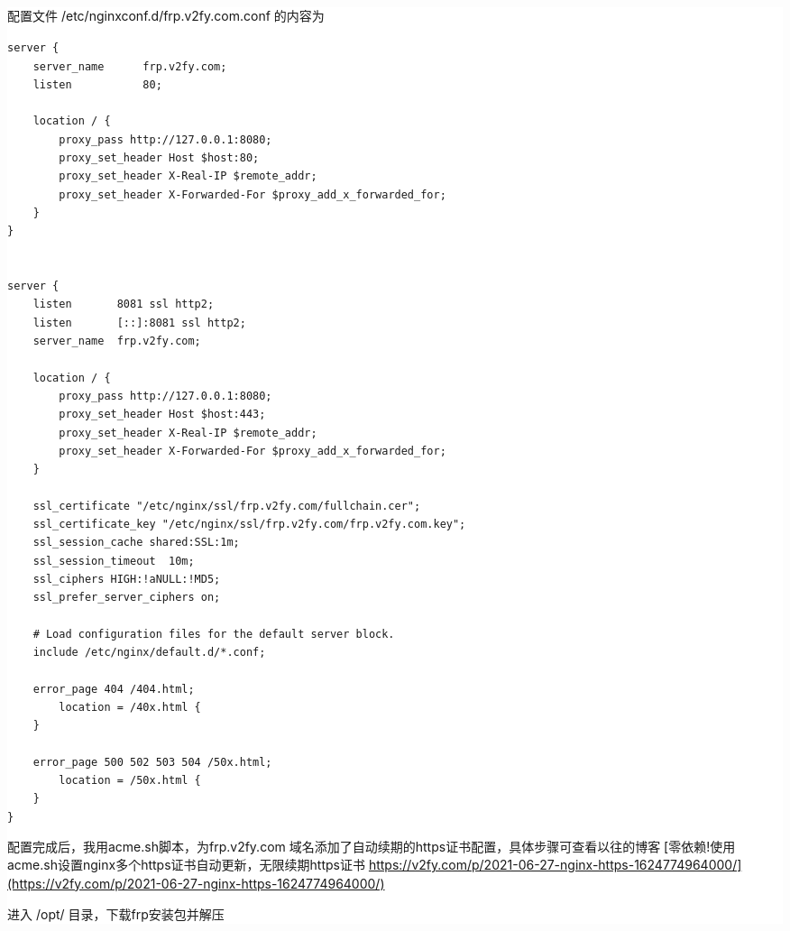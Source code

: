 配置文件 /etc/nginxconf.d/frp.v2fy.com.conf 的内容为

```
server {
    server_name      frp.v2fy.com;
    listen           80;

    location / {
        proxy_pass http://127.0.0.1:8080;
        proxy_set_header Host $host:80;
        proxy_set_header X-Real-IP $remote_addr;
        proxy_set_header X-Forwarded-For $proxy_add_x_forwarded_for;
    }
}


server {
    listen       8081 ssl http2;
    listen       [::]:8081 ssl http2;
    server_name  frp.v2fy.com;

    location / {
        proxy_pass http://127.0.0.1:8080;
        proxy_set_header Host $host:443;
        proxy_set_header X-Real-IP $remote_addr;
        proxy_set_header X-Forwarded-For $proxy_add_x_forwarded_for;
    }

    ssl_certificate "/etc/nginx/ssl/frp.v2fy.com/fullchain.cer";
    ssl_certificate_key "/etc/nginx/ssl/frp.v2fy.com/frp.v2fy.com.key";
    ssl_session_cache shared:SSL:1m;
    ssl_session_timeout  10m;
    ssl_ciphers HIGH:!aNULL:!MD5;
    ssl_prefer_server_ciphers on;

    # Load configuration files for the default server block.
    include /etc/nginx/default.d/*.conf;

    error_page 404 /404.html;
        location = /40x.html {
    }

    error_page 500 502 503 504 /50x.html;
        location = /50x.html {
    }
}
```

配置完成后，我用acme.sh脚本，为frp.v2fy.com 域名添加了自动续期的https证书配置，具体步骤可查看以往的博客 [零依赖!使用acme.sh设置nginx多个https证书自动更新，无限续期https证书  https://v2fy.com/p/2021-06-27-nginx-https-1624774964000/](https://v2fy.com/p/2021-06-27-nginx-https-1624774964000/)

进入 /opt/ 目录，下载frp安装包并解压
